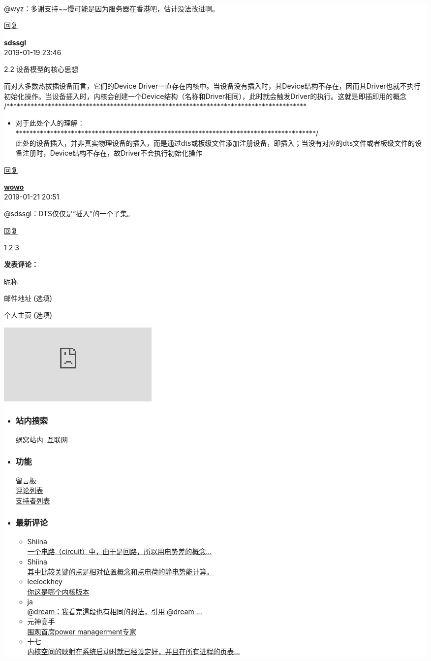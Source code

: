 @wyz：多谢支持~~慢可能是因为服务器在香港吧，估计没法改进啊。

[回复](http://www.wowotech.net/device_model/13.html#comment-7243)

**sdssgl**\
2019-01-19 23:46

2.2 设备模型的核心思想

而对大多数热拔插设备而言，它们的Device Driver一直存在内核中。当设备没有插入时，其Device结构不存在，因而其Driver也就不执行初始化操作。当设备插入时，内核会创建一个Device结构（名称和Driver相同），此时就会触发Driver的执行。这就是即插即用的概念\
/\*\*\*\*\*\*\*\*\*\*\*\*\*\*\*\*\*\*\*\*\*\*\*\*\*\*\*\*\*\*\*\*\*\*\*\*\*\*\*\*\*\*\*\*\*\*\*\*\*\*\*\*\*\*\*\*\*\*\*\*\*\*\*\*\*\*\*\*\*\*\*\*\*\*\*\*\*\*\*\*\*\*\*\*\*\*\*

- 对于此处个人的理解：\
  \*\*\*\*\*\*\*\*\*\*\*\*\*\*\*\*\*\*\*\*\*\*\*\*\*\*\*\*\*\*\*\*\*\*\*\*\*\*\*\*\*\*\*\*\*\*\*\*\*\*\*\*\*\*\*\*\*\*\*\*\*\*\*\*\*\*\*\*\*\*\*\*\*\*\*\*\*\*\*\*\*\*\*\*\*\*\*/\
  此处的设备插入，并非真实物理设备的插入，而是通过dts或板级文件添加注册设备，即插入；当没有对应的dts文件或者板级文件的设备注册时，Device结构不存在，故Driver不会执行初始化操作

[回复](http://www.wowotech.net/device_model/13.html#comment-7144)

**[wowo](http://www.wowotech.net/)**\
2019-01-21 20:51

@sdssgl：DTS仅仅是“插入”的一个子集。

[回复](http://www.wowotech.net/device_model/13.html#comment-7145)

1 [2](http://www.wowotech.net/device_model/13.html/comment-page-2#comments) [3](http://www.wowotech.net/device_model/13.html/comment-page-3#comments)

**发表评论：**

昵称

邮件地址 (选填)

个人主页 (选填)

![](http://www.wowotech.net/include/lib/checkcode.php)

- ### 站内搜索

  蜗窝站内  互联网

- ### 功能

  [留言板\
  ](http://www.wowotech.net/message_board.html)[评论列表\
  ](http://www.wowotech.net/?plugin=commentlist)[支持者列表\
  ](http://www.wowotech.net/support_list)

- ### 最新评论

  - Shiina\
    [一个电路（circuit）中，由于是回路，所以用电势差的概念...](http://www.wowotech.net/basic_subject/voltage.html#8926)
  - Shiina\
    [其中比较关键的点是相对位置概念和点电荷的静电势能计算。](http://www.wowotech.net/basic_subject/voltage.html#8925)
  - leelockhey\
    [你这是哪个内核版本](http://www.wowotech.net/pm_subsystem/generic_pm_architecture.html#8924)
  - ja\
    [@dream：我看完這段也有相同的想法，引用 @dream ...](http://www.wowotech.net/kernel_synchronization/spinlock.html#8922)
  - 元神高手\
    [围观首席power managerment专家](http://www.wowotech.net/pm_subsystem/device_driver_pm.html#8921)
  - 十七\
    [内核空间的映射在系统启动时就已经设定好，并且在所有进程的页表...](http://www.wowotech.net/process_management/context-switch-arch.html#8920)
